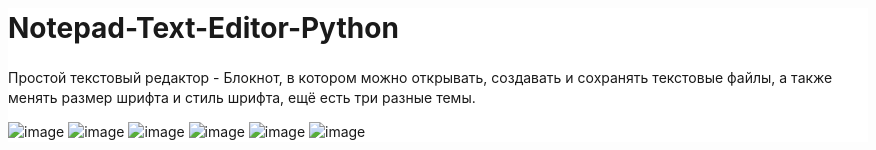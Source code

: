 # Notepad-Text-Editor-Python
Простой текстовый редактор - Блокнот, в котором можно открывать, создавать и сохранять текстовые файлы, а также менять размер шрифта и стиль шрифта, ещё есть три разные темы.


<img width="1049" height="663" alt="image" src="https://github.com/user-attachments/assets/bca5c906-13d1-41a3-b08b-7fe805ff01b9" />

<img width="1053" height="663" alt="image" src="https://github.com/user-attachments/assets/76dbd264-2467-46a8-8010-d8d810ea6842" />

<img width="1049" height="660" alt="image" src="https://github.com/user-attachments/assets/bc59ccf9-e291-44c7-9aeb-c915d5c154ff" />

<img width="1042" height="655" alt="image" src="https://github.com/user-attachments/assets/36180be5-d1b0-48d4-983d-2f0ba826c676" />

<img width="1047" height="658" alt="image" src="https://github.com/user-attachments/assets/1df77b7a-e7bd-41b1-9c2b-ba8a8dd3ce13" />

<img width="1046" height="667" alt="image" src="https://github.com/user-attachments/assets/d91c7228-bef2-4477-815d-2bf40206c7cc" />




